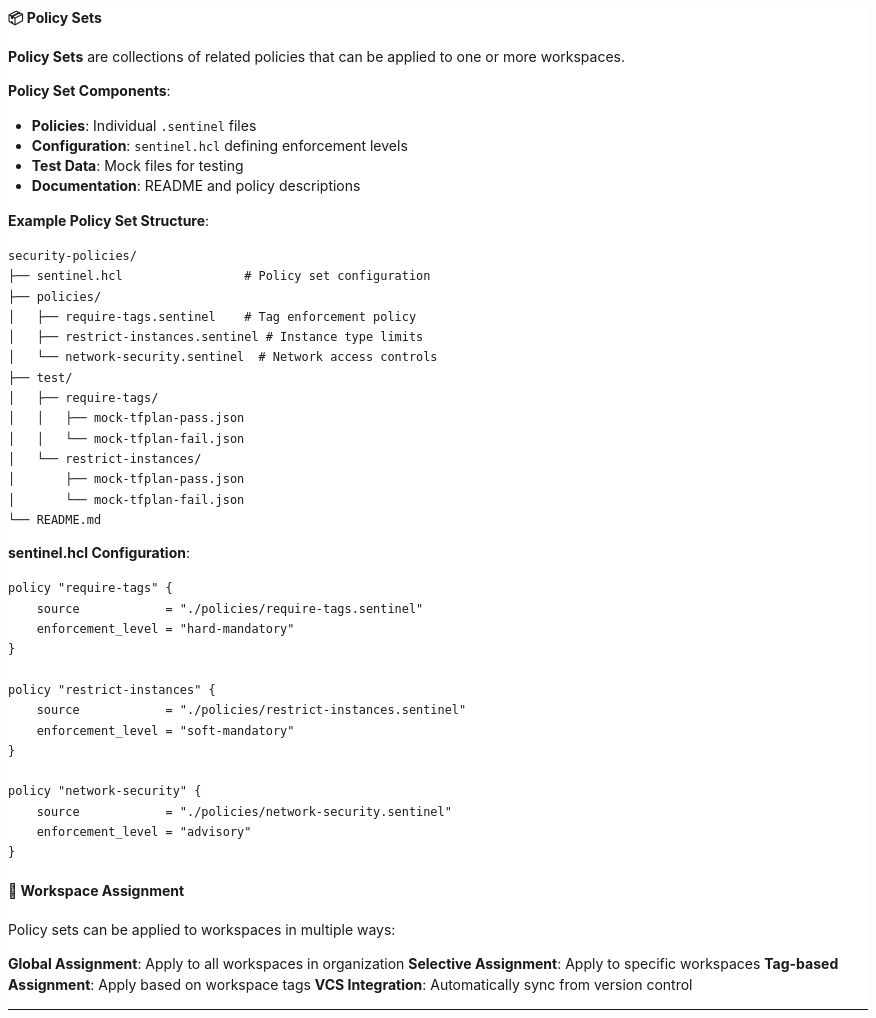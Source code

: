 #### 📦 **Policy Sets**

**Policy Sets** are collections of related policies that can be applied to one or more workspaces.

**Policy Set Components**:
- **Policies**: Individual `.sentinel` files
- **Configuration**: `sentinel.hcl` defining enforcement levels
- **Test Data**: Mock files for testing
- **Documentation**: README and policy descriptions

**Example Policy Set Structure**:
```
security-policies/
├── sentinel.hcl                 # Policy set configuration
├── policies/
│   ├── require-tags.sentinel    # Tag enforcement policy
│   ├── restrict-instances.sentinel # Instance type limits
│   └── network-security.sentinel  # Network access controls
├── test/
│   ├── require-tags/
│   │   ├── mock-tfplan-pass.json
│   │   └── mock-tfplan-fail.json
│   └── restrict-instances/
│       ├── mock-tfplan-pass.json
│       └── mock-tfplan-fail.json
└── README.md
```

**sentinel.hcl Configuration**:
```hcl
policy "require-tags" {
    source            = "./policies/require-tags.sentinel"
    enforcement_level = "hard-mandatory"
}

policy "restrict-instances" {
    source            = "./policies/restrict-instances.sentinel"  
    enforcement_level = "soft-mandatory"
}

policy "network-security" {
    source            = "./policies/network-security.sentinel"
    enforcement_level = "advisory"
}
```

#### 🎯 **Workspace Assignment**

Policy sets can be applied to workspaces in multiple ways:

**Global Assignment**: Apply to all workspaces in organization
**Selective Assignment**: Apply to specific workspaces
**Tag-based Assignment**: Apply based on workspace tags
**VCS Integration**: Automatically sync from version control

---